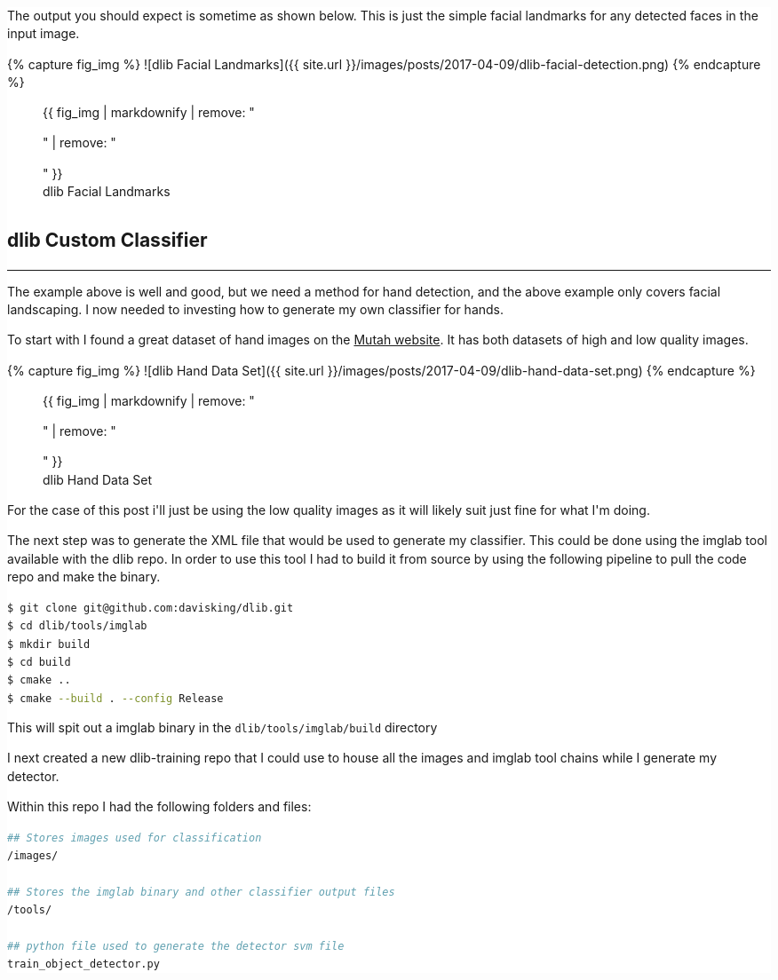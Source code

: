 The output you should expect is sometime as shown below. This is just the simple facial landmarks for any detected faces in the input image.

{% capture fig_img %}
![dlib Facial Landmarks]({{ site.url }}/images/posts/2017-04-09/dlib-facial-detection.png)
{% endcapture %}

<figure>
  {{ fig_img | markdownify | remove: "<p>" | remove: "</p>" }}
  <figcaption>dlib Facial Landmarks</figcaption>
</figure>

## dlib Custom Classifier
---

The example above is well and good, but we need a method for hand detection, and the above example only covers facial landscaping. I now needed to investing how to generate my own classifier for hands.

To start with I found a great dataset of hand images on the [Mutah website](https://www.mutah.edu.jo/biometrix/hand-images-databases.html). It has both datasets of high and low quality images.

{% capture fig_img %}
![dlib Hand Data Set]({{ site.url }}/images/posts/2017-04-09/dlib-hand-data-set.png)
{% endcapture %}

<figure>
  {{ fig_img | markdownify | remove: "<p>" | remove: "</p>" }}
  <figcaption>dlib Hand Data Set</figcaption>
</figure>

For the case of this post i'll just be using the low quality images as it will likely suit just fine for what I'm doing.

The next step was to generate the XML file that would be used to generate my classifier. This could be done using the imglab tool available with the dlib repo. In order to use this tool I had to build it from source by using the following pipeline to pull the code repo and make the binary.

```bash
$ git clone git@github.com:davisking/dlib.git
$ cd dlib/tools/imglab
$ mkdir build
$ cd build
$ cmake ..
$ cmake --build . --config Release
```

This will spit out a imglab binary in the `dlib/tools/imglab/build` directory

I next created a new dlib-training repo that I could use to house all the images and imglab tool chains while I generate my detector.

Within this repo I had the following folders and files:

```bash
## Stores images used for classification
/images/

## Stores the imglab binary and other classifier output files
/tools/

## python file used to generate the detector svm file
train_object_detector.py
```

